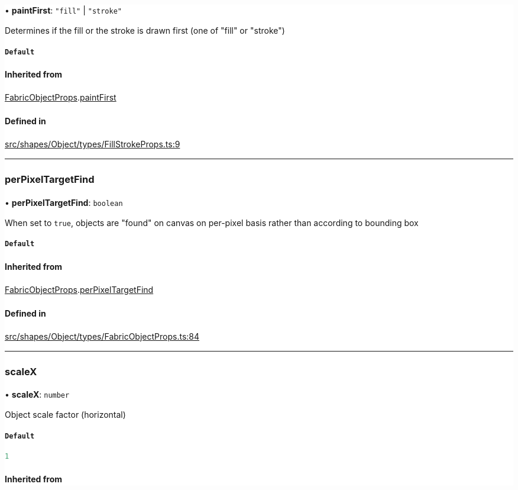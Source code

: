 • **paintFirst**: ``"fill"`` \| ``"stroke"``

Determines if the fill or the stroke is drawn first (one of "fill" or "stroke")

**`Default`**

```ts

```

#### Inherited from

[FabricObjectProps](FabricObjectProps.md).[paintFirst](FabricObjectProps.md#paintfirst)

#### Defined in

[src/shapes/Object/types/FillStrokeProps.ts:9](https://github.com/fabricjs/fabric.js/blob/a4453620e/src/shapes/Object/types/FillStrokeProps.ts#L9)

___

### perPixelTargetFind

• **perPixelTargetFind**: `boolean`

When set to `true`, objects are "found" on canvas on per-pixel basis rather than according to bounding box

**`Default`**

```ts

```

#### Inherited from

[FabricObjectProps](FabricObjectProps.md).[perPixelTargetFind](FabricObjectProps.md#perpixeltargetfind)

#### Defined in

[src/shapes/Object/types/FabricObjectProps.ts:84](https://github.com/fabricjs/fabric.js/blob/a4453620e/src/shapes/Object/types/FabricObjectProps.ts#L84)

___

### scaleX

• **scaleX**: `number`

Object scale factor (horizontal)

**`Default`**

```ts
1
```

#### Inherited from
